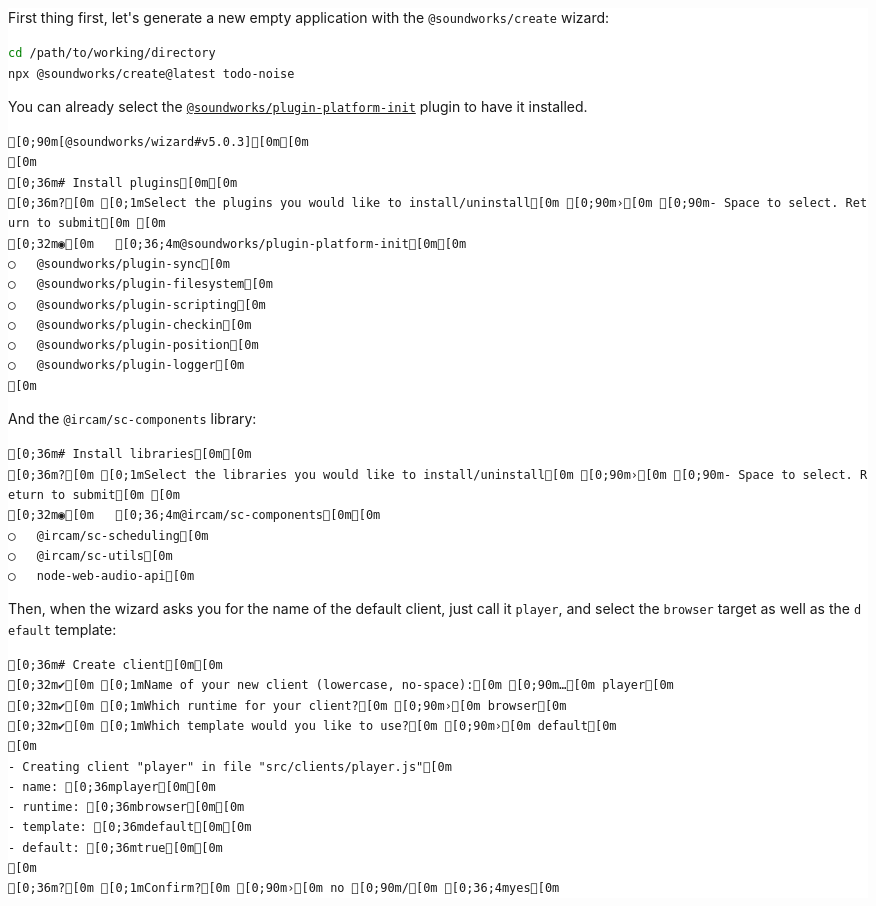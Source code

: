 First thing first, let's generate a new empty application with the `@soundworks/create` wizard:

```sh
cd /path/to/working/directory
npx @soundworks/create@latest todo-noise
```

You can already select the [`@soundworks/plugin-platform-init`](https://github.com/collective-soundworks/soundworks-plugin-platform-init) plugin to have it installed.

```ansi
[0;90m[@soundworks/wizard#v5.0.3][0m[0m
[0m
[0;36m# Install plugins[0m[0m
[0;36m?[0m [0;1mSelect the plugins you would like to install/uninstall[0m [0;90m›[0m [0;90m- Space to select. Return to submit[0m [0m
[0;32m◉[0m   [0;36;4m@soundworks/plugin-platform-init[0m[0m
◯   @soundworks/plugin-sync[0m
◯   @soundworks/plugin-filesystem[0m
◯   @soundworks/plugin-scripting[0m
◯   @soundworks/plugin-checkin[0m
◯   @soundworks/plugin-position[0m
◯   @soundworks/plugin-logger[0m
[0m
```

And the `@ircam/sc-components` library:

```ansi
[0;36m# Install libraries[0m[0m
[0;36m?[0m [0;1mSelect the libraries you would like to install/uninstall[0m [0;90m›[0m [0;90m- Space to select. Return to submit[0m [0m
[0;32m◉[0m   [0;36;4m@ircam/sc-components[0m[0m
◯   @ircam/sc-scheduling[0m
◯   @ircam/sc-utils[0m
◯   node-web-audio-api[0m
```

Then, when the wizard asks you for the name of the default client, just call it `player`, and select the `browser` target as well as the `default` template:

```ansi
[0;36m# Create client[0m[0m
[0;32m✔[0m [0;1mName of your new client (lowercase, no-space):[0m [0;90m…[0m player[0m
[0;32m✔[0m [0;1mWhich runtime for your client?[0m [0;90m›[0m browser[0m
[0;32m✔[0m [0;1mWhich template would you like to use?[0m [0;90m›[0m default[0m
[0m
- Creating client "player" in file "src/clients/player.js"[0m
- name: [0;36mplayer[0m[0m
- runtime: [0;36mbrowser[0m[0m
- template: [0;36mdefault[0m[0m
- default: [0;36mtrue[0m[0m
[0m
[0;36m?[0m [0;1mConfirm?[0m [0;90m›[0m no [0;90m/[0m [0;36;4myes[0m
```
